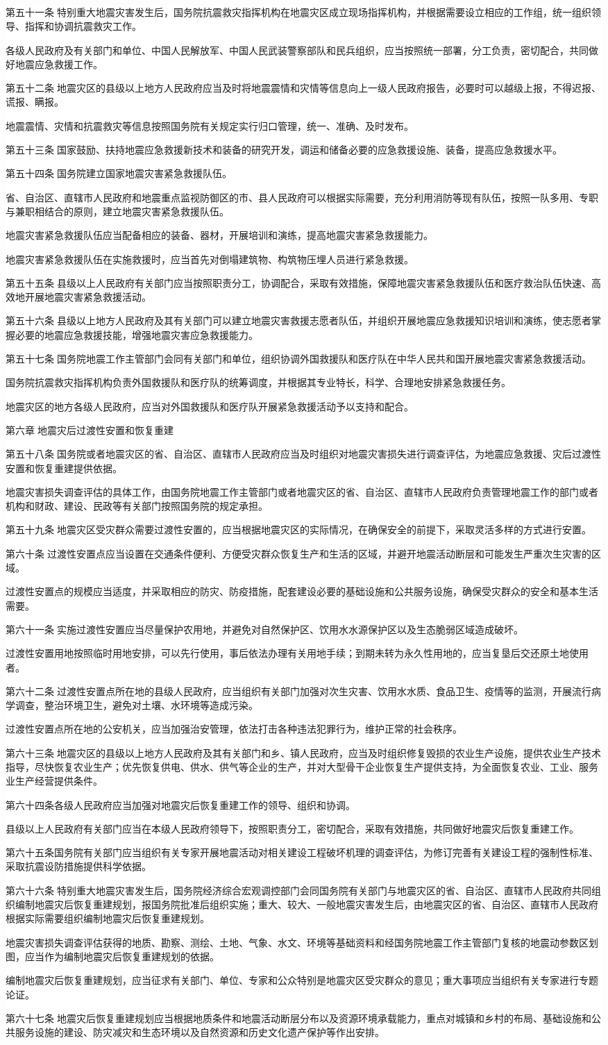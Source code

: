 第五十一条 特别重大地震灾害发生后，国务院抗震救灾指挥机构在地震灾区成立现场指挥机构，并根据需要设立相应的工作组，统一组织领导、指挥和协调抗震救灾工作。

各级人民政府及有关部门和单位、中国人民解放军、中国人民武装警察部队和民兵组织，应当按照统一部署，分工负责，密切配合，共同做好地震应急救援工作。

第五十二条 地震灾区的县级以上地方人民政府应当及时将地震震情和灾情等信息向上一级人民政府报告，必要时可以越级上报，不得迟报、谎报、瞒报。

地震震情、灾情和抗震救灾等信息按照国务院有关规定实行归口管理，统一、准确、及时发布。

第五十三条 国家鼓励、扶持地震应急救援新技术和装备的研究开发，调运和储备必要的应急救援设施、装备，提高应急救援水平。

第五十四条 国务院建立国家地震灾害紧急救援队伍。

省、自治区、直辖市人民政府和地震重点监视防御区的市、县人民政府可以根据实际需要，充分利用消防等现有队伍，按照一队多用、专职与兼职相结合的原则，建立地震灾害紧急救援队伍。

地震灾害紧急救援队伍应当配备相应的装备、器材，开展培训和演练，提高地震灾害紧急救援能力。

地震灾害紧急救援队伍在实施救援时，应当首先对倒塌建筑物、构筑物压埋人员进行紧急救援。

第五十五条 县级以上人民政府有关部门应当按照职责分工，协调配合，采取有效措施，保障地震灾害紧急救援队伍和医疗救治队伍快速、高效地开展地震灾害紧急救援活动。

第五十六条 县级以上地方人民政府及其有关部门可以建立地震灾害救援志愿者队伍，并组织开展地震应急救援知识培训和演练，使志愿者掌握必要的地震应急救援技能，增强地震灾害应急救援能力。

第五十七条 国务院地震工作主管部门会同有关部门和单位，组织协调外国救援队和医疗队在中华人民共和国开展地震灾害紧急救援活动。

国务院抗震救灾指挥机构负责外国救援队和医疗队的统筹调度，并根据其专业特长，科学、合理地安排紧急救援任务。

地震灾区的地方各级人民政府，应当对外国救援队和医疗队开展紧急救援活动予以支持和配合。

第六章 地震灾后过渡性安置和恢复重建

第五十八条 国务院或者地震灾区的省、自治区、直辖市人民政府应当及时组织对地震灾害损失进行调查评估，为地震应急救援、灾后过渡性安置和恢复重建提供依据。

地震灾害损失调查评估的具体工作，由国务院地震工作主管部门或者地震灾区的省、自治区、直辖市人民政府负责管理地震工作的部门或者机构和财政、建设、民政等有关部门按照国务院的规定承担。

第五十九条 地震灾区受灾群众需要过渡性安置的，应当根据地震灾区的实际情况，在确保安全的前提下，采取灵活多样的方式进行安置。

第六十条 过渡性安置点应当设置在交通条件便利、方便受灾群众恢复生产和生活的区域，并避开地震活动断层和可能发生严重次生灾害的区域。

过渡性安置点的规模应当适度，并采取相应的防灾、防疫措施，配套建设必要的基础设施和公共服务设施，确保受灾群众的安全和基本生活需要。

第六十一条 实施过渡性安置应当尽量保护农用地，并避免对自然保护区、饮用水水源保护区以及生态脆弱区域造成破坏。

过渡性安置用地按照临时用地安排，可以先行使用，事后依法办理有关用地手续；到期未转为永久性用地的，应当复垦后交还原土地使用者。

第六十二条 过渡性安置点所在地的县级人民政府，应当组织有关部门加强对次生灾害、饮用水水质、食品卫生、疫情等的监测，开展流行病学调查，整治环境卫生，避免对土壤、水环境等造成污染。

过渡性安置点所在地的公安机关，应当加强治安管理，依法打击各种违法犯罪行为，维护正常的社会秩序。

第六十三条 地震灾区的县级以上地方人民政府及其有关部门和乡、镇人民政府，应当及时组织修复毁损的农业生产设施，提供农业生产技术指导，尽快恢复农业生产；优先恢复供电、供水、供气等企业的生产，并对大型骨干企业恢复生产提供支持，为全面恢复农业、工业、服务业生产经营提供条件。

第六十四条各级人民政府应当加强对地震灾后恢复重建工作的领导、组织和协调。

县级以上人民政府有关部门应当在本级人民政府领导下，按照职责分工，密切配合，采取有效措施，共同做好地震灾后恢复重建工作。

第六十五条国务院有关部门应当组织有关专家开展地震活动对相关建设工程破坏机理的调查评估，为修订完善有关建设工程的强制性标准、采取抗震设防措施提供科学依据。

第六十六条 特别重大地震灾害发生后，国务院经济综合宏观调控部门会同国务院有关部门与地震灾区的省、自治区、直辖市人民政府共同组织编制地震灾后恢复重建规划，报国务院批准后组织实施；重大、较大、一般地震灾害发生后，由地震灾区的省、自治区、直辖市人民政府根据实际需要组织编制地震灾后恢复重建规划。

地震灾害损失调查评估获得的地质、勘察、测绘、土地、气象、水文、环境等基础资料和经国务院地震工作主管部门复核的地震动参数区划图，应当作为编制地震灾后恢复重建规划的依据。

编制地震灾后恢复重建规划，应当征求有关部门、单位、专家和公众特别是地震灾区受灾群众的意见；重大事项应当组织有关专家进行专题论证。

第六十七条 地震灾后恢复重建规划应当根据地质条件和地震活动断层分布以及资源环境承载能力，重点对城镇和乡村的布局、基础设施和公共服务设施的建设、防灾减灾和生态环境以及自然资源和历史文化遗产保护等作出安排。
